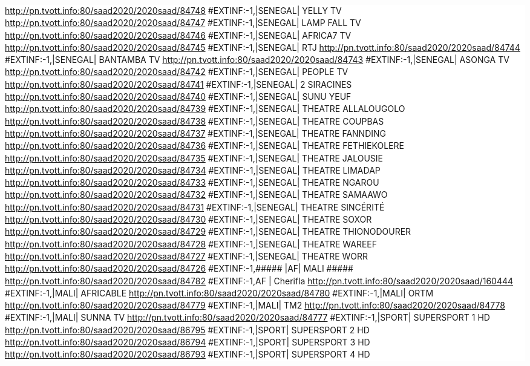 http://pn.tvott.info:80/saad2020/2020saad/84748
#EXTINF:-1,|SENEGAL| YELLY TV
http://pn.tvott.info:80/saad2020/2020saad/84747
#EXTINF:-1,|SENEGAL| LAMP FALL TV
http://pn.tvott.info:80/saad2020/2020saad/84746
#EXTINF:-1,|SENEGAL| AFRICA7 TV
http://pn.tvott.info:80/saad2020/2020saad/84745
#EXTINF:-1,|SENEGAL| RTJ
http://pn.tvott.info:80/saad2020/2020saad/84744
#EXTINF:-1,|SENEGAL| BANTAMBA TV
http://pn.tvott.info:80/saad2020/2020saad/84743
#EXTINF:-1,|SENEGAL| ASONGA TV
http://pn.tvott.info:80/saad2020/2020saad/84742
#EXTINF:-1,|SENEGAL| PEOPLE TV
http://pn.tvott.info:80/saad2020/2020saad/84741
#EXTINF:-1,|SENEGAL| 2 SIRACINES
http://pn.tvott.info:80/saad2020/2020saad/84740
#EXTINF:-1,|SENEGAL| SUNU YEUF
http://pn.tvott.info:80/saad2020/2020saad/84739
#EXTINF:-1,|SENEGAL| THEATRE ALLALOUGOLO
http://pn.tvott.info:80/saad2020/2020saad/84738
#EXTINF:-1,|SENEGAL| THEATRE COUPBAS
http://pn.tvott.info:80/saad2020/2020saad/84737
#EXTINF:-1,|SENEGAL| THEATRE FANNDING
http://pn.tvott.info:80/saad2020/2020saad/84736
#EXTINF:-1,|SENEGAL| THEATRE FETHIEKOLERE
http://pn.tvott.info:80/saad2020/2020saad/84735
#EXTINF:-1,|SENEGAL| THEATRE JALOUSIE
http://pn.tvott.info:80/saad2020/2020saad/84734
#EXTINF:-1,|SENEGAL| THEATRE LIMADAP
http://pn.tvott.info:80/saad2020/2020saad/84733
#EXTINF:-1,|SENEGAL| THEATRE NGAROU
http://pn.tvott.info:80/saad2020/2020saad/84732
#EXTINF:-1,|SENEGAL| THEATRE SAMAAWO
http://pn.tvott.info:80/saad2020/2020saad/84731
#EXTINF:-1,|SENEGAL| THEATRE SINCÉRITÉ
http://pn.tvott.info:80/saad2020/2020saad/84730
#EXTINF:-1,|SENEGAL| THEATRE SOXOR
http://pn.tvott.info:80/saad2020/2020saad/84729
#EXTINF:-1,|SENEGAL| THEATRE THIONODOURER
http://pn.tvott.info:80/saad2020/2020saad/84728
#EXTINF:-1,|SENEGAL| THEATRE WAREEF
http://pn.tvott.info:80/saad2020/2020saad/84727
#EXTINF:-1,|SENEGAL| THEATRE WORR
http://pn.tvott.info:80/saad2020/2020saad/84726
#EXTINF:-1,##### |AF| MALI #####
http://pn.tvott.info:80/saad2020/2020saad/84782
#EXTINF:-1,AF | Cherifla
http://pn.tvott.info:80/saad2020/2020saad/160444
#EXTINF:-1,|MALI| AFRICABLE
http://pn.tvott.info:80/saad2020/2020saad/84780
#EXTINF:-1,|MALI| ORTM
http://pn.tvott.info:80/saad2020/2020saad/84779
#EXTINF:-1,|MALI| TM2
http://pn.tvott.info:80/saad2020/2020saad/84778
#EXTINF:-1,|MALI| SUNNA TV
http://pn.tvott.info:80/saad2020/2020saad/84777
#EXTINF:-1,|SPORT| SUPERSPORT 1 HD
http://pn.tvott.info:80/saad2020/2020saad/86795
#EXTINF:-1,|SPORT| SUPERSPORT 2 HD
http://pn.tvott.info:80/saad2020/2020saad/86794
#EXTINF:-1,|SPORT| SUPERSPORT 3 HD
http://pn.tvott.info:80/saad2020/2020saad/86793
#EXTINF:-1,|SPORT| SUPERSPORT 4 HD